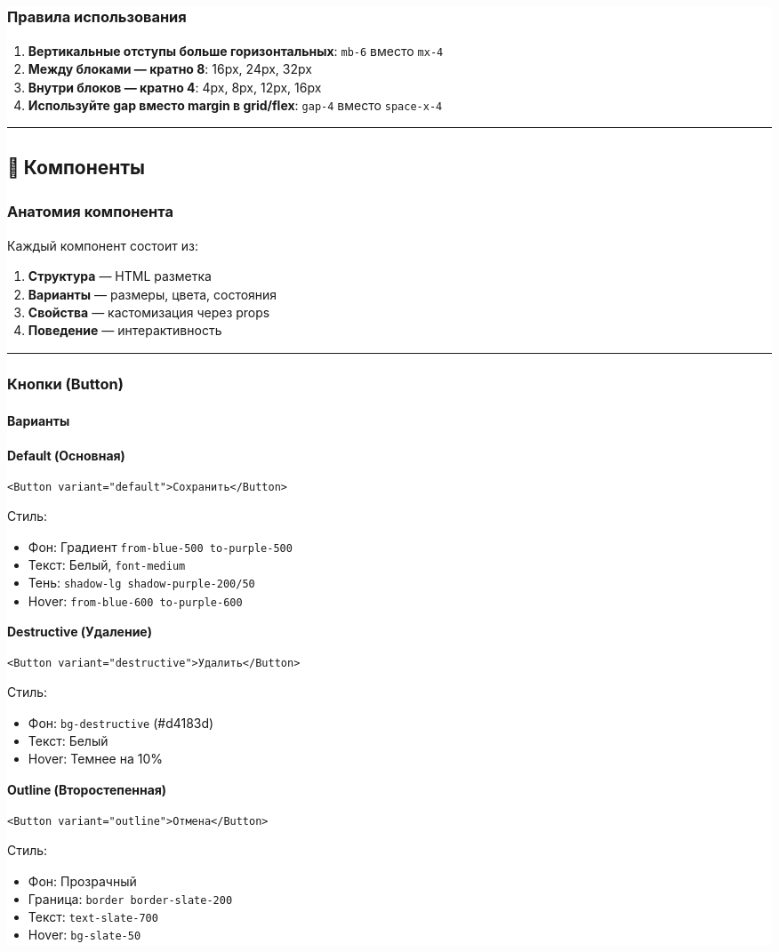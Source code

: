 
### Правила использования

1. **Вертикальные отступы больше горизонтальных**: `mb-6` вместо `mx-4`
2. **Между блоками — кратно 8**: 16px, 24px, 32px
3. **Внутри блоков — кратно 4**: 4px, 8px, 12px, 16px
4. **Используйте gap вместо margin в grid/flex**: `gap-4` вместо `space-x-4`

---

## 🧩 Компоненты

### Анатомия компонента

Каждый компонент состоит из:
1. **Структура** — HTML разметка
2. **Варианты** — размеры, цвета, состояния
3. **Свойства** — кастомизация через props
4. **Поведение** — интерактивность

---

### Кнопки (Button)

#### Варианты

**Default (Основная)**
```tsx
<Button variant="default">Сохранить</Button>
```
Стиль:
- Фон: Градиент `from-blue-500 to-purple-500`
- Текст: Белый, `font-medium`
- Тень: `shadow-lg shadow-purple-200/50`
- Hover: `from-blue-600 to-purple-600`

**Destructive (Удаление)**
```tsx
<Button variant="destructive">Удалить</Button>
```
Стиль:
- Фон: `bg-destructive` (#d4183d)
- Текст: Белый
- Hover: Темнее на 10%

**Outline (Второстепенная)**
```tsx
<Button variant="outline">Отмена</Button>
```
Стиль:
- Фон: Прозрачный
- Граница: `border border-slate-200`
- Текст: `text-slate-700`
- Hover: `bg-slate-50`
